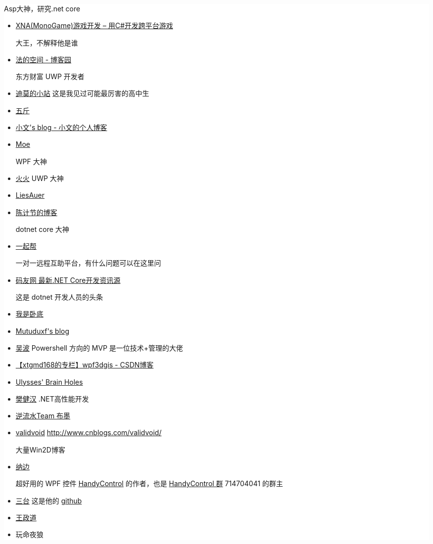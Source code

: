    Asp大神，研究.net core

 - [XNA(MonoGame)游戏开发 – 用C#开发跨平台游戏](https://www.xnadevelop.com/ )

   大王，不解释他是谁

 - [法的空间 - 博客园](http://www.cnblogs.com/FaDeKongJian )

   东方财富 UWP 开发者

 - [迪莫的小站](https://dee.moe/ )  这是我见过可能最厉害的高中生

 - [五斤](https://www.chairyfish.com/ )

 - [小文's blog - 小文的个人博客](https://www.qcgzxw.cn/ )

 - [Moe](https://sunnycase.moe/ ) 

   WPF 大神
  
 - [火火](https://blog.ultrabluefire.cn/ ) UWP 大神

 - [LiesAuer](http://www.liesauer.net/blog/ )  

 - [陈计节的博客](https://blog.jijiechen.com/post/ ) 
 
   dotnet core 大神 

 - [一起帮](http://17bang.ren/ )  

   一对一远程互助平台，有什么问题可以在这里问

 - [码友网 最新.NET Core开发资讯源](https://codedefault.com/sn/latest )

   这是 dotnet 开发人员的头条

 - [我是卧底](https://www.songshizhao.com/blog/blogPage/507.html )  

 - [Mutuduxf's blog](https://www.mutuduxf.com/ )

 - [吴波](http://blog.vichamp.com/) Powershell 方向的 MVP 是一位技术+管理的大佬

 - [【xtgmd168的专栏】wpf3dgis - CSDN博客](https://blog.csdn.net/xtgmd168?tdsourcetag=s_pctim_aiomsg )

 - [Ulysses' Brain Holes](http://114.215.126.213/ )

 - [樊健汉](http://www.ikende.com/ ) .NET高性能开发

 - [逆流水Team 布墨](http://blog.niliushui.com/?tdsourcetag=s_pctim_aiomsg )

 - [validvoid](http://www.cnblogs.com/validvoid/ ) <http://www.cnblogs.com/validvoid/>

   大量Win2D博客

 - [纳边](https://github.com/HandyOrg/HandyControl) 

   超好用的 WPF 控件 [HandyControl](https://github.com/HandyOrg/HandyControl ) 的作者，也是 [HandyControl 群](https://jq.qq.com/?_wv=1027&k=5puiv55) 714704041 的群主

 - [三台](https://www.cnblogs.com/3Tai ) 这是他的 [github](https://github.com/a44281071)

 - [王政道](https://github.com/ZhengDaoWang)

 - 玩命夜狼 
